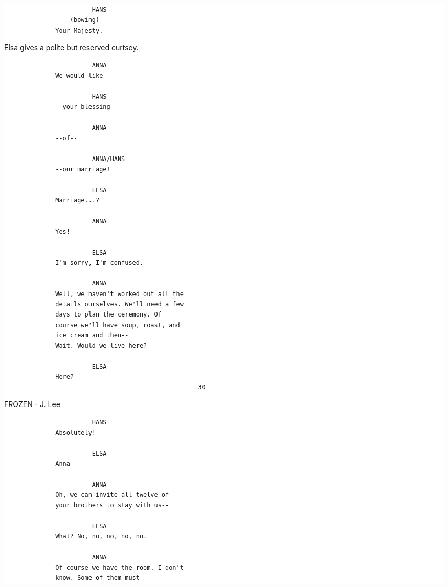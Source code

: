                             HANS
                      (bowing)
                  Your Majesty.

   Elsa gives a polite but reserved curtsey.

                            ANNA
                  We would like--

                            HANS
                  --your blessing--

                            ANNA
                  --of--

                            ANNA/HANS
                  --our marriage!

                            ELSA
                  Marriage...?

                            ANNA
                  Yes!

                            ELSA
                  I'm sorry, I'm confused.

                            ANNA
                  Well, we haven't worked out all the
                  details ourselves. We'll need a few
                  days to plan the ceremony. Of
                  course we'll have soup, roast, and
                  ice cream and then--
                  Wait. Would we live here?

                            ELSA
                  Here?
                                                         30
FROZEN - J. Lee



                            HANS
                  Absolutely!

                            ELSA
                  Anna--

                            ANNA
                  Oh, we can invite all twelve of
                  your brothers to stay with us--

                            ELSA
                  What? No, no, no, no, no.

                            ANNA
                  Of course we have the room. I don't
                  know. Some of them must--
